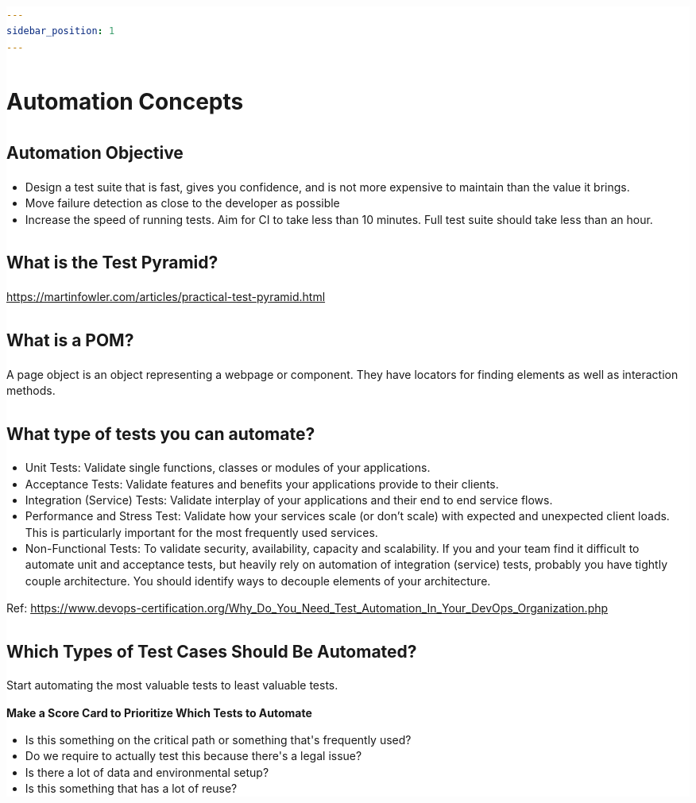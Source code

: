 ```yaml
---
sidebar_position: 1
---
```


# Automation Concepts

## Automation Objective

- Design a test suite that is fast, gives you confidence, and is not more expensive to maintain than the value it brings.
- Move failure detection as close to the developer as possible
- Increase the speed of running tests. Aim for CI to take less than 10 minutes. Full test suite should take less than an hour.

## What is the Test Pyramid?
https://martinfowler.com/articles/practical-test-pyramid.html

## What is a POM?
A page object is an object representing a webpage or component. They have locators for finding elements as well as interaction methods.

## What type of tests you can automate?
* Unit Tests: Validate single functions, classes or modules of your applications.
* Acceptance Tests: Validate features and benefits your applications provide to their clients.
* Integration (Service) Tests: Validate interplay of your applications and their end to end service flows.
* Performance and Stress Test: Validate how your services scale (or don’t scale) with expected and unexpected client loads. This is particularly important for the most frequently used services.
* Non-Functional Tests: To validate security, availability, capacity and scalability.
If you and your team find it difficult to automate unit and acceptance tests, but heavily rely on automation of integration (service) tests, probably you have tightly couple architecture. You should identify ways to decouple elements of your architecture.

Ref: https://www.devops-certification.org/Why_Do_You_Need_Test_Automation_In_Your_DevOps_Organization.php

## **Which Types of Test Cases Should Be Automated?**

Start automating the most valuable tests to least valuable tests.

**Make a Score Card to Prioritize Which Tests to Automate**

- Is this something on the critical path or something that's frequently used?
- Do we require to actually test this because there's a legal issue?
- Is there a lot of data and environmental setup?
- Is this something that has a lot of reuse?
